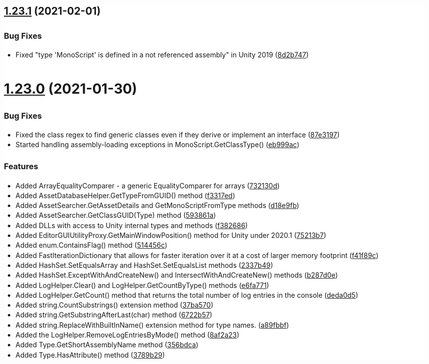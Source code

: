 ## [1.23.1](https://github.com/SolidAlloy/SolidUtilities/compare/1.23.0...1.23.1) (2021-02-01)


### Bug Fixes

* Fixed "type 'MonoScript' is defined in a not referenced assembly" in Unity 2019 ([8d2b747](https://github.com/SolidAlloy/SolidUtilities/commit/8d2b747e2a25dd6700d0b87ca14fb50d9f4d54fb))

# [1.23.0](https://github.com/SolidAlloy/SolidUtilities/compare/1.22.1...1.23.0) (2021-01-30)


### Bug Fixes

* Fixed the class regex to find generic classes even if they derive or implement an interface ([87e3197](https://github.com/SolidAlloy/SolidUtilities/commit/87e319744197a5122cb767315b3bf51342bbc515))
* Started handling assembly-loading exceptions in MonoScript.GetClassType() ([eb999ac](https://github.com/SolidAlloy/SolidUtilities/commit/eb999ac69800d4a8e1ee066983bffcd682698c54))


### Features

* Added ArrayEqualityComparer - a generic EqualityComparer for arrays ([732130d](https://github.com/SolidAlloy/SolidUtilities/commit/732130dd09e775a97e673e34841e548a186846b8))
* Added AssetDatabaseHelper.GetTypeFromGUID() method ([f3317ed](https://github.com/SolidAlloy/SolidUtilities/commit/f3317ed500ea97b1d971941cec1ebd1ea15932b0))
* Added AssetSearcher.GetAssetDetails and GetMonoScriptFromType methods ([d18e9fb](https://github.com/SolidAlloy/SolidUtilities/commit/d18e9fb4e7f03524f03f92109647914f36151930))
* Added AssetSearcher.GetClassGUID(Type) method ([593861a](https://github.com/SolidAlloy/SolidUtilities/commit/593861a8d232696245fd7909e87716bf74260b45))
* Added DLLs with access to Unity internal types and methods ([f382686](https://github.com/SolidAlloy/SolidUtilities/commit/f38268667d528b7dd1bfd8c3aa7158af6666dd17))
* Added EditorGUIUtilityProxy.GetMainWindowPosition() method for Unity under 2020.1 ([75213b7](https://github.com/SolidAlloy/SolidUtilities/commit/75213b78a59d643cceea2c6f9856251564e99d93))
* Added enum.ContainsFlag() method ([514456c](https://github.com/SolidAlloy/SolidUtilities/commit/514456c3abd768631231836f0395f6ee087b199a))
* Added FastIterationDictionary that allows for faster iteration over it at a cost of larger memory footprint ([f41f89c](https://github.com/SolidAlloy/SolidUtilities/commit/f41f89c2887d88c3e0588c5c0ede04e24f6774e2))
* Added HashSet.SetEqualsArray and HashSet.SetEqualsList methods ([2337b49](https://github.com/SolidAlloy/SolidUtilities/commit/2337b49e628b383c88b8c1d970e8679a803e4ac0))
* Added HashSet<T>.ExceptWithAndCreateNew() and IntersectWithAndCreateNew() methods ([b287d0e](https://github.com/SolidAlloy/SolidUtilities/commit/b287d0e6a2e680df108b3cb297e1eda7715bbc80))
* Added LogHelper.Clear() and LogHelper.GetCountByType() methods ([e6fa771](https://github.com/SolidAlloy/SolidUtilities/commit/e6fa77164422450505bdcfbeeed53e561b74d40b))
* Added LogHelper.GetCount() method that returns the total number of log entries in the console ([deda0d5](https://github.com/SolidAlloy/SolidUtilities/commit/deda0d5af463c9e961bc2d4124d4817bd6f1eaee))
* Added string.CountSubstrings() extension method ([37ba570](https://github.com/SolidAlloy/SolidUtilities/commit/37ba570344fd6d07acbaafa6f9d20c3247c094ec))
* Added string.GetSubstringAfterLast(char) method ([6722b57](https://github.com/SolidAlloy/SolidUtilities/commit/6722b575e5cc9b17d4f2a9ea2f60ba93b89e1ae9))
* Added string.ReplaceWithBuiltInName() extension method for type names. ([a89fbbf](https://github.com/SolidAlloy/SolidUtilities/commit/a89fbbf936081ecdd3cdc84a41b39940b9f04ad8))
* Added the LogHelper.RemoveLogEntriesByMode() method ([8af2a23](https://github.com/SolidAlloy/SolidUtilities/commit/8af2a23b4cf0090dbb11c33e2a7191cc3bb24bb2))
* Added Type.GetShortAssemblyName method ([356bdca](https://github.com/SolidAlloy/SolidUtilities/commit/356bdca8e29d90d11be20fc8a39a23c4a7fae626))
* Added Type.HasAttribute<T>() method ([3789b29](https://github.com/SolidAlloy/SolidUtilities/commit/3789b296d20cb5d286157a2c0077974a8b8fbb68))